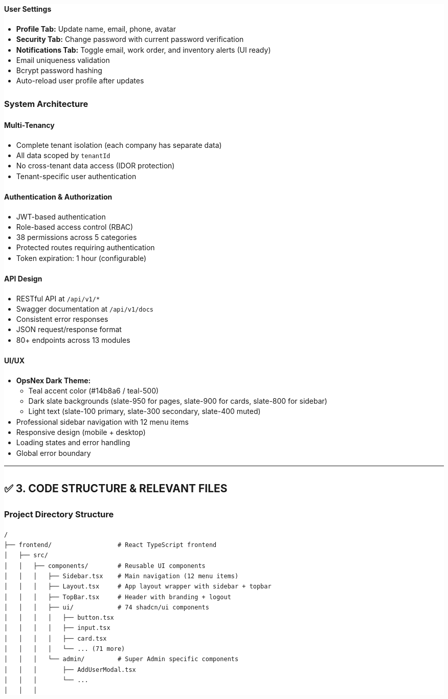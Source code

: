 #### **User Settings**
- **Profile Tab:** Update name, email, phone, avatar
- **Security Tab:** Change password with current password verification
- **Notifications Tab:** Toggle email, work order, and inventory alerts (UI ready)
- Email uniqueness validation
- Bcrypt password hashing
- Auto-reload user profile after updates

### **System Architecture**

#### **Multi-Tenancy**
- Complete tenant isolation (each company has separate data)
- All data scoped by `tenantId`
- No cross-tenant data access (IDOR protection)
- Tenant-specific user authentication

#### **Authentication & Authorization**
- JWT-based authentication
- Role-based access control (RBAC)
- 38 permissions across 5 categories
- Protected routes requiring authentication
- Token expiration: 1 hour (configurable)

#### **API Design**
- RESTful API at `/api/v1/*`
- Swagger documentation at `/api/v1/docs`
- Consistent error responses
- JSON request/response format
- 80+ endpoints across 13 modules

#### **UI/UX**
- **OpsNex Dark Theme:**
  - Teal accent color (#14b8a6 / teal-500)
  - Dark slate backgrounds (slate-950 for pages, slate-900 for cards, slate-800 for sidebar)
  - Light text (slate-100 primary, slate-300 secondary, slate-400 muted)
- Professional sidebar navigation with 12 menu items
- Responsive design (mobile + desktop)
- Loading states and error handling
- Global error boundary

---

## ✅ **3. CODE STRUCTURE & RELEVANT FILES**

### **Project Directory Structure**

```
/
├── frontend/                  # React TypeScript frontend
│   ├── src/
│   │   ├── components/        # Reusable UI components
│   │   │   ├── Sidebar.tsx    # Main navigation (12 menu items)
│   │   │   ├── Layout.tsx     # App layout wrapper with sidebar + topbar
│   │   │   ├── TopBar.tsx     # Header with branding + logout
│   │   │   ├── ui/            # 74 shadcn/ui components
│   │   │   │   ├── button.tsx
│   │   │   │   ├── input.tsx
│   │   │   │   ├── card.tsx
│   │   │   │   └── ... (71 more)
│   │   │   └── admin/         # Super Admin specific components
│   │   │       ├── AddUserModal.tsx
│   │   │       └── ...
│   │   │
```